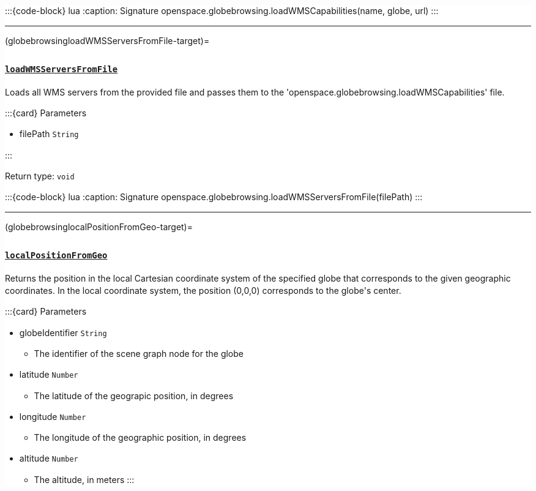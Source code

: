 :::{code-block} lua
:caption: Signature
openspace.globebrowsing.loadWMSCapabilities(name, globe, url)
:::
___

(globebrowsingloadWMSServersFromFile-target)=
### [`loadWMSServersFromFile`](#globebrowsingloadWMSServersFromFile-list)
Loads all WMS servers from the provided file and passes them to the 'openspace.globebrowsing.loadWMSCapabilities' file.


:::{card} Parameters


* filePath `String` 


:::

Return type: `void` 

:::{code-block} lua
:caption: Signature
openspace.globebrowsing.loadWMSServersFromFile(filePath)
:::
___

(globebrowsinglocalPositionFromGeo-target)=
### [`localPositionFromGeo`](#globebrowsinglocalPositionFromGeo-list)
Returns the position in the local Cartesian coordinate system of the specified globe that corresponds to the given geographic coordinates. In the local coordinate system, the position (0,0,0) corresponds to the globe's center.


:::{card} Parameters


* globeIdentifier `String` 


    * The identifier of the scene graph node for the globe 

* latitude `Number` 


    * The latitude of the geograpic position, in degrees 

* longitude `Number` 


    * The longitude of the geographic position, in degrees 

* altitude `Number` 


    * The altitude, in meters
:::
